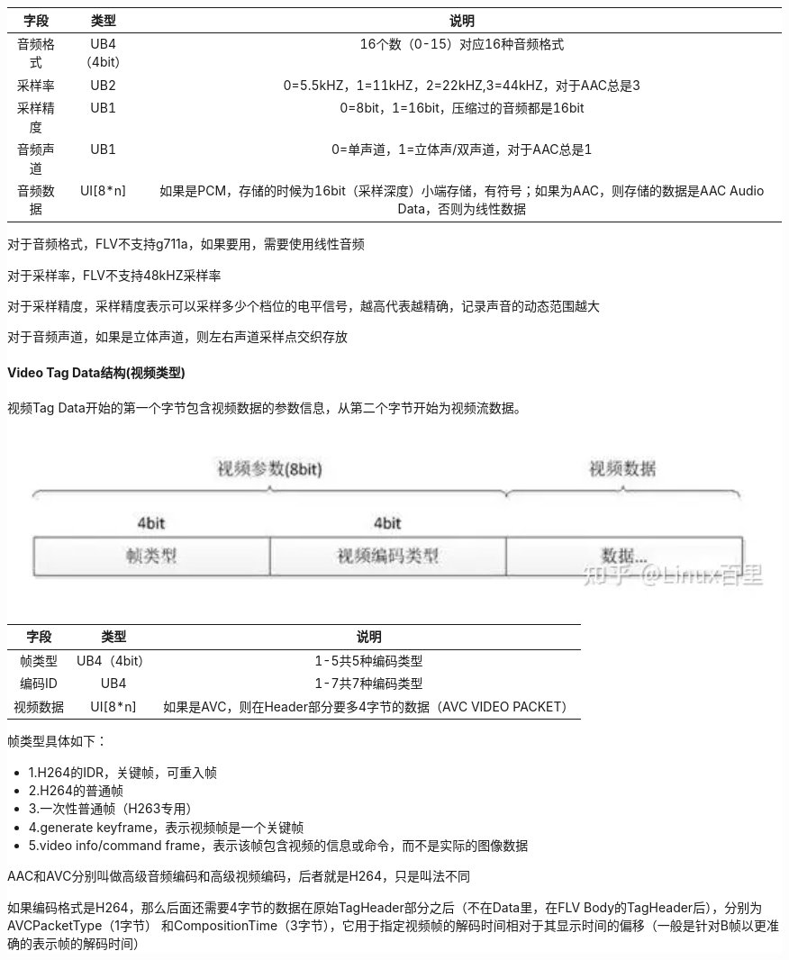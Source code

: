 |   字段   |    类型     |                             说明                             |
| :------: | :---------: | :----------------------------------------------------------: |
| 音频格式 | UB4（4bit） |                16个数（0-15）对应16种音频格式                |
|  采样率  |     UB2     |       0=5.5kHZ，1=11kHZ，2=22kHZ,3=44kHZ，对于AAC总是3       |
| 采样精度 |     UB1     |            0=8bit，1=16bit，压缩过的音频都是16bit            |
| 音频声道 |     UB1     |           0=单声道，1=立体声/双声道，对于AAC总是1            |
| 音频数据 |   UI[8*n]   | 如果是PCM，存储的时候为16bit（采样深度）小端存储，有符号；如果为AAC，则存储的数据是AAC Audio Data，否则为线性数据 |

对于音频格式，FLV不支持g711a，如果要用，需要使用线性音频

对于采样率，FLV不支持48kHZ采样率

对于采样精度，采样精度表示可以采样多少个档位的电平信号，越高代表越精确，记录声音的动态范围越大

对于音频声道，如果是立体声道，则左右声道采样点交织存放

#### Video Tag Data结构(视频类型)

视频Tag Data开始的第一个字节包含视频数据的参数信息，从第二个字节开始为视频流数据。

![image-20231230182225621](image-20231230182225621.png)

|   字段   |    类型     |                             说明                             |
| :------: | :---------: | :----------------------------------------------------------: |
|  帧类型  | UB4（4bit） |                       1-5共5种编码类型                       |
|  编码ID  |     UB4     |                       1-7共7种编码类型                       |
| 视频数据 |   UI[8*n]   | 如果是AVC，则在Header部分要多4字节的数据（AVC VIDEO PACKET） |

帧类型具体如下：

- 1.H264的IDR，关键帧，可重入帧
- 2.H264的普通帧
- 3.一次性普通帧（H263专用）
- 4.generate keyframe，表示视频帧是一个关键帧
- 5.video info/command frame，表示该帧包含视频的信息或命令，而不是实际的图像数据

AAC和AVC分别叫做高级音频编码和高级视频编码，后者就是H264，只是叫法不同

如果编码格式是H264，那么后面还需要4字节的数据在原始TagHeader部分之后（不在Data里，在FLV Body的TagHeader后），分别为AVCPacketType（1字节） 和CompositionTime（3字节），它用于指定视频帧的解码时间相对于其显示时间的偏移（一般是针对B帧以更准确的表示帧的解码时间）
